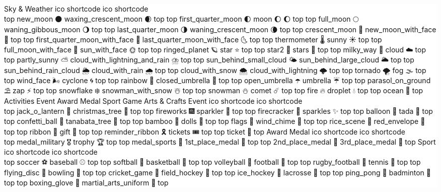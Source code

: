 Sky & Weather
ico	shortcode	ico	shortcode	
top	new_moon	:new_moon:	waxing_crescent_moon	:waxing_crescent_moon:	top
top	first_quarter_moon	:first_quarter_moon:	moon	:moon:
:waxing_gibbous_moon:	top
top	full_moon	:full_moon:	waning_gibbous_moon	:waning_gibbous_moon:	top
top	last_quarter_moon	:last_quarter_moon:	waning_crescent_moon	:waning_crescent_moon:	top
top	crescent_moon	:crescent_moon:	new_moon_with_face	:new_moon_with_face:	top
top	first_quarter_moon_with_face	:first_quarter_moon_with_face:	last_quarter_moon_with_face	:last_quarter_moon_with_face:	top
top	thermometer	:thermometer:	sunny	:sunny:	top
top	full_moon_with_face	:full_moon_with_face:	sun_with_face	:sun_with_face:	top
top	ringed_planet	:ringed_planet:	star	:star:	top
top	star2	:star2:	stars	:stars:	top
top	milky_way	:milky_way:	cloud	:cloud:	top
top	partly_sunny	:partly_sunny:	cloud_with_lightning_and_rain	:cloud_with_lightning_and_rain:	top
top	sun_behind_small_cloud	:sun_behind_small_cloud:	sun_behind_large_cloud	:sun_behind_large_cloud:	top
top	sun_behind_rain_cloud	:sun_behind_rain_cloud:	cloud_with_rain	:cloud_with_rain:	top
top	cloud_with_snow	:cloud_with_snow:	cloud_with_lightning	:cloud_with_lightning:	top
top	tornado	:tornado:	fog	:fog:	top
top	wind_face	:wind_face:	cyclone	:cyclone:	top
top	rainbow	:rainbow:	closed_umbrella	:closed_umbrella:	top
top	open_umbrella	:open_umbrella:	umbrella	:umbrella:	top
top	parasol_on_ground	:parasol_on_ground:	zap	:zap:	top
top	snowflake	:snowflake:	snowman_with_snow	:snowman_with_snow:	top
top	snowman	:snowman:	comet	:comet:	top
top	fire	:fire:	droplet	:droplet:	top
top	ocean	:ocean:			top
Activities
Event
Award Medal
Sport
Game
Arts & Crafts
Event
ico	shortcode	ico	shortcode	
top	jack_o_lantern	:jack_o_lantern:	christmas_tree	:christmas_tree:	top
top	fireworks	:fireworks:	sparkler	:sparkler:	top
top	firecracker	:firecracker:	sparkles	:sparkles:	top
top	balloon	:balloon:	tada	:tada:	top
top	confetti_ball	:confetti_ball:	tanabata_tree	:tanabata_tree:	top
top	bamboo	:bamboo:	dolls	:dolls:	top
top	flags	:flags:	wind_chime	:wind_chime:	top
top	rice_scene	:rice_scene:	red_envelope	:red_envelope:	top
top	ribbon	:ribbon:	gift	:gift:	top
top	reminder_ribbon	:reminder_ribbon:	tickets	:tickets:	top
top	ticket	:ticket:			top
Award Medal
ico	shortcode	ico	shortcode	
top	medal_military	:medal_military:	trophy	:trophy:	top
top	medal_sports	:medal_sports:	1st_place_medal	:1st_place_medal:	top
top	2nd_place_medal	:2nd_place_medal:	3rd_place_medal	:3rd_place_medal:	top
Sport
ico	shortcode	ico	shortcode	
top	soccer	:soccer:	baseball	:baseball:	top
top	softball	:softball:	basketball	:basketball:	top
top	volleyball	:volleyball:	football	:football:	top
top	rugby_football	:rugby_football:	tennis	:tennis:	top
top	flying_disc	:flying_disc:	bowling	:bowling:	top
top	cricket_game	:cricket_game:	field_hockey	:field_hockey:	top
top	ice_hockey	:ice_hockey:	lacrosse	:lacrosse:	top
top	ping_pong	:ping_pong:	badminton	:badminton:	top
top	boxing_glove	:boxing_glove:	martial_arts_uniform	:martial_arts_uniform:	top